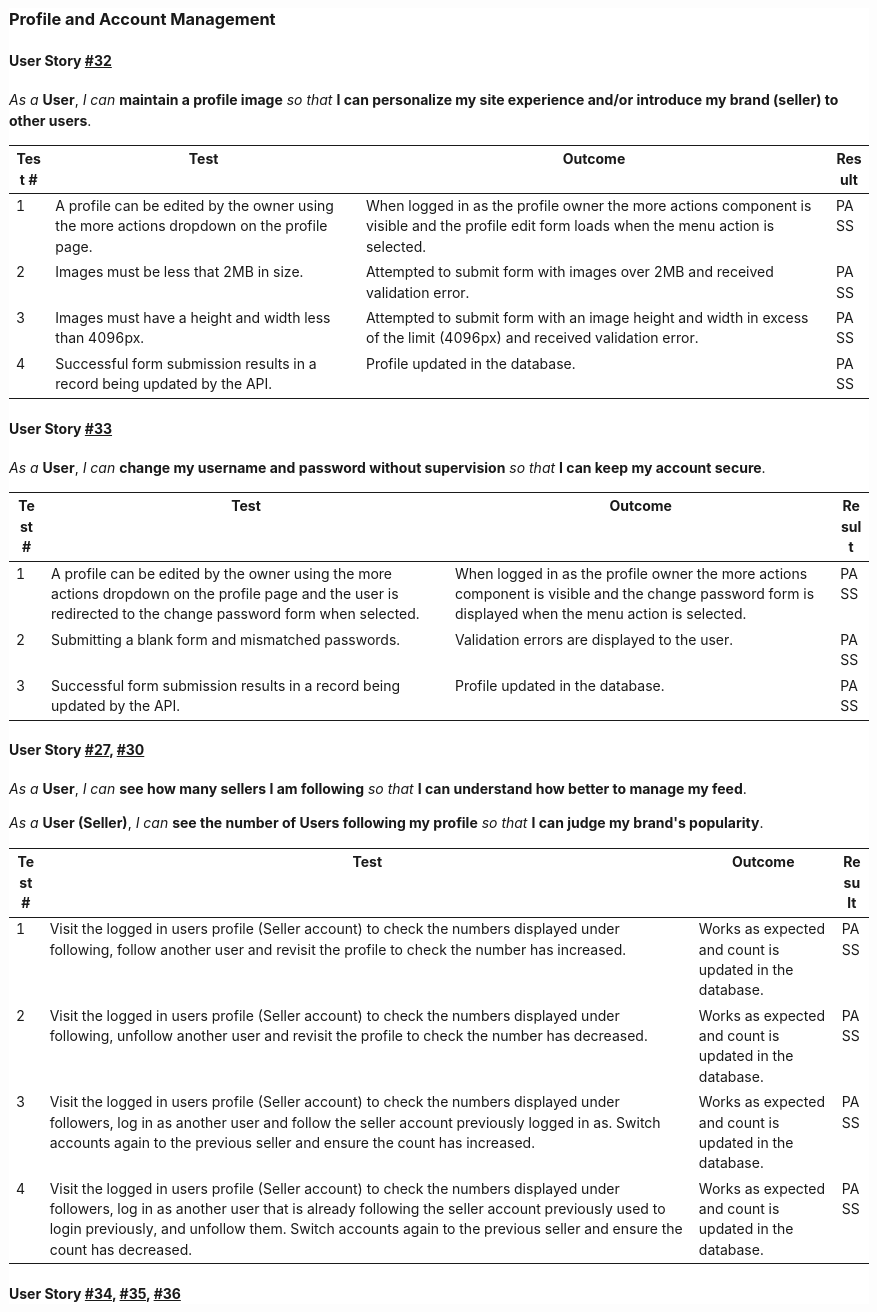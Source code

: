 ### Profile and Account Management

#### User Story [#32](https://github.com/ianmeigh/property-direct-frontend/issues/32)

_As a_ **User**, _I can_ **maintain a profile image** _so that_ **I can personalize my site experience and/or introduce my brand (seller) to other users**.

| Test # | Test | Outcome | Result |
|---|---|---|---|
| 1 | A profile can be edited by the owner using the more actions dropdown on the profile page. | When logged in as the profile owner the more actions component is visible and the profile edit form loads when the menu action is selected. | PASS |
| 2 | Images must be less that 2MB in size. | Attempted to submit form with images over 2MB and received validation error. | PASS |
| 3 | Images must have a height and width less than 4096px. | Attempted to submit form with an image height and width in excess of the limit (4096px) and received validation error. | PASS |
| 4 | Successful form submission results in a record being updated by the API. | Profile updated in the database. | PASS |

#### User Story [#33](https://github.com/ianmeigh/property-direct-frontend/issues/33)

_As a_ **User**, _I can_ **change my username and password without supervision** _so that_ **I can keep my account secure**.

| Test # | Test | Outcome | Result |
|---|---|---|---|
| 1 | A profile can be edited by the owner using the more actions dropdown on the profile page and the user is redirected to the change password form when selected. | When logged in as the profile owner the more actions component is visible and the change password form is displayed when the menu action is selected. | PASS |
| 2 | Submitting a blank form and mismatched passwords. | Validation errors are displayed to the user. | PASS |
| 3 | Successful form submission results in a record being updated by the API. | Profile updated in the database. | PASS |

#### User Story [#27](https://github.com/ianmeigh/property-direct-frontend/issues/27), [#30](https://github.com/ianmeigh/property-direct-frontend/issues/30)

_As a_ **User**, _I can_ **see how many sellers I am following** _so that_ **I can understand how better to manage my feed**.

_As a_ **User (Seller)**, _I can_ **see the number of Users following my profile** _so that_ **I can judge my brand's popularity**.

| Test # | Test | Outcome | Result |
|---|---|---|---|
| 1 | Visit the logged in users profile (Seller account) to check the numbers displayed under following, follow another user and revisit the profile to check the number has increased. | Works as expected and count is updated in the database. | PASS |
| 2 | Visit the logged in users profile (Seller account) to check the numbers displayed under following, unfollow another user and revisit the profile to check the number has decreased. | Works as expected and count is updated in the database. | PASS |
| 3 | Visit the logged in users profile (Seller account) to check the numbers displayed under followers, log in as another user and follow the seller account previously logged in as. Switch accounts again to the previous seller and ensure the count has increased. | Works as expected and count is updated in the database. | PASS |
| 4 | Visit the logged in users profile (Seller account) to check the numbers displayed under followers, log in as another user that is already following the seller account previously used to login previously, and unfollow them. Switch accounts again to the previous seller and ensure the count has decreased. | Works as expected and count is updated in the database. | PASS |

#### User Story [#34](https://github.com/ianmeigh/property-direct-frontend/issues/34), [#35](https://github.com/ianmeigh/property-direct-frontend/issues/35), [#36](https://github.com/ianmeigh/property-direct-frontend/issues/36)
